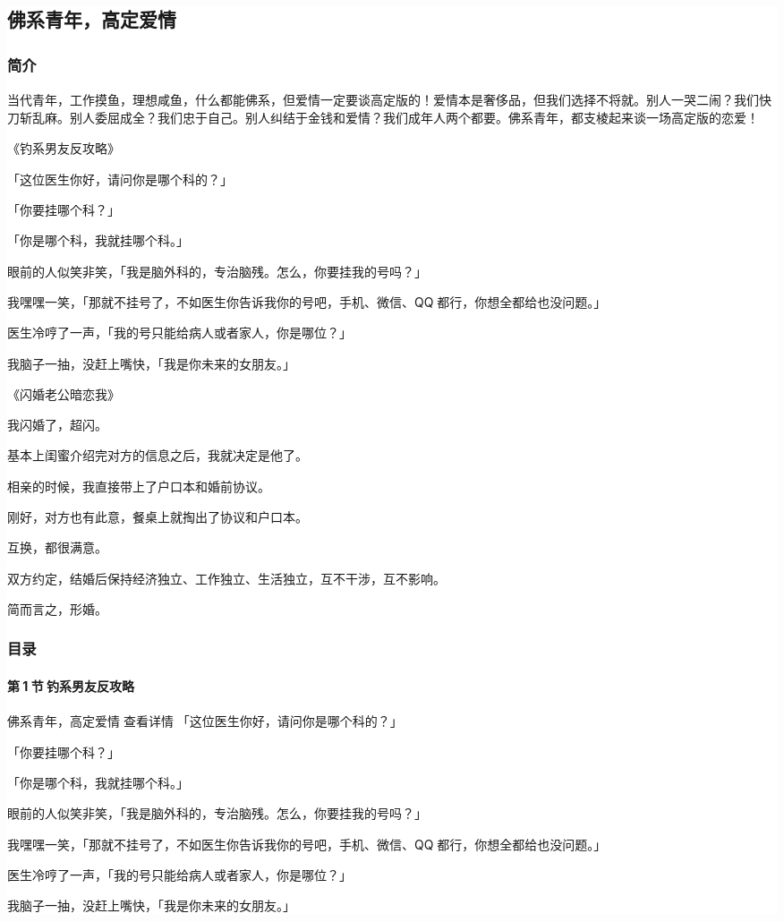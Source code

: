 ## 佛系青年，高定爱情

### 简介

当代青年，工作摸鱼，理想咸鱼，什么都能佛系，但爱情一定要谈高定版的！爱情本是奢侈品，但我们选择不将就。别人一哭二闹？我们快刀斩乱麻。别人委屈成全？我们忠于自己。别人纠结于金钱和爱情？我们成年人两个都要。佛系青年，都支棱起来谈一场高定版的恋爱！

《钓系男友反攻略》

「这位医生你好，请问你是哪个科的？」

「你要挂哪个科？」

「你是哪个科，我就挂哪个科。」

眼前的人似笑非笑，「我是脑外科的，专治脑残。怎么，你要挂我的号吗？」

我嘿嘿一笑，「那就不挂号了，不如医生你告诉我你的号吧，手机、微信、QQ 都行，你想全都给也没问题。」

医生冷哼了一声，「我的号只能给病人或者家人，你是哪位？」

我脑子一抽，没赶上嘴快，「我是你未来的女朋友。」

《闪婚老公暗恋我》

我闪婚了，超闪。

基本上闺蜜介绍完对方的信息之后，我就决定是他了。

相亲的时候，我直接带上了户口本和婚前协议。

刚好，对方也有此意，餐桌上就掏出了协议和户口本。

互换，都很满意。

双方约定，结婚后保持经济独立、工作独立、生活独立，互不干涉，互不影响。

简而言之，形婚。

### 目录



#### 第 1 节 钓系男友反攻略

佛系青年，高定爱情
查看详情
「这位医生你好，请问你是哪个科的？」

「你要挂哪个科？」

「你是哪个科，我就挂哪个科。」

眼前的人似笑非笑，「我是脑外科的，专治脑残。怎么，你要挂我的号吗？」

我嘿嘿一笑，「那就不挂号了，不如医生你告诉我你的号吧，手机、微信、QQ 都行，你想全都给也没问题。」

医生冷哼了一声，「我的号只能给病人或者家人，你是哪位？」

我脑子一抽，没赶上嘴快，「我是你未来的女朋友。」

 